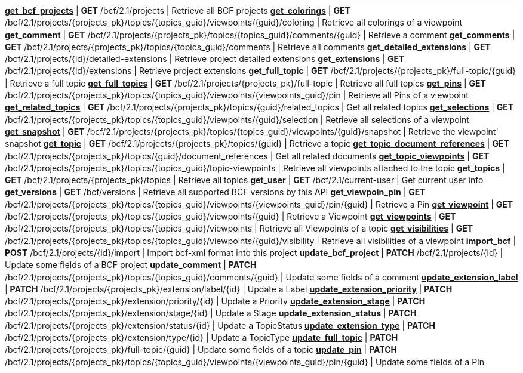 [**get_bcf_projects**](BcfApi.md#get_bcf_projects) | **GET** /bcf/2.1/projects | Retrieve all BCF projects
[**get_colorings**](BcfApi.md#get_colorings) | **GET** /bcf/2.1/projects/{projects_pk}/topics/{topics_guid}/viewpoints/{guid}/coloring | Retrieve all colorings of a viewpoint
[**get_comment**](BcfApi.md#get_comment) | **GET** /bcf/2.1/projects/{projects_pk}/topics/{topics_guid}/comments/{guid} | Retrieve a comment
[**get_comments**](BcfApi.md#get_comments) | **GET** /bcf/2.1/projects/{projects_pk}/topics/{topics_guid}/comments | Retrieve all comments
[**get_detailed_extensions**](BcfApi.md#get_detailed_extensions) | **GET** /bcf/2.1/projects/{id}/detailed-extensions | Retrieve project detailed extensions
[**get_extensions**](BcfApi.md#get_extensions) | **GET** /bcf/2.1/projects/{id}/extensions | Retrieve project extensions
[**get_full_topic**](BcfApi.md#get_full_topic) | **GET** /bcf/2.1/projects/{projects_pk}/full-topic/{guid} | Retrieve a full topic
[**get_full_topics**](BcfApi.md#get_full_topics) | **GET** /bcf/2.1/projects/{projects_pk}/full-topic | Retrieve all full topics
[**get_pins**](BcfApi.md#get_pins) | **GET** /bcf/2.1/projects/{projects_pk}/topics/{topics_guid}/viewpoints/{viewpoints_guid}/pin | Retrieve all Pins of a viewpoint
[**get_related_topics**](BcfApi.md#get_related_topics) | **GET** /bcf/2.1/projects/{projects_pk}/topics/{guid}/related_topics | Get all related topics
[**get_selections**](BcfApi.md#get_selections) | **GET** /bcf/2.1/projects/{projects_pk}/topics/{topics_guid}/viewpoints/{guid}/selection | Retrieve all selections of a viewpoint
[**get_snapshot**](BcfApi.md#get_snapshot) | **GET** /bcf/2.1/projects/{projects_pk}/topics/{topics_guid}/viewpoints/{guid}/snapshot | Retrieve the viewpoint&#39; snapshot
[**get_topic**](BcfApi.md#get_topic) | **GET** /bcf/2.1/projects/{projects_pk}/topics/{guid} | Retrieve a topic
[**get_topic_document_references**](BcfApi.md#get_topic_document_references) | **GET** /bcf/2.1/projects/{projects_pk}/topics/{guid}/document_references | Get all related documents
[**get_topic_viewpoints**](BcfApi.md#get_topic_viewpoints) | **GET** /bcf/2.1/projects/{projects_pk}/topics/{topics_guid}/topic-viewpoints | Retrieve all viewpoints attached to the topic
[**get_topics**](BcfApi.md#get_topics) | **GET** /bcf/2.1/projects/{projects_pk}/topics | Retrieve all topics
[**get_user**](BcfApi.md#get_user) | **GET** /bcf/2.1/current-user | Get current user info
[**get_versions**](BcfApi.md#get_versions) | **GET** /bcf/versions | Retrieve all supported BCF versions by this API
[**get_viewpoin_pin**](BcfApi.md#get_viewpoin_pin) | **GET** /bcf/2.1/projects/{projects_pk}/topics/{topics_guid}/viewpoints/{viewpoints_guid}/pin/{guid} | Retrieve a Pin
[**get_viewpoint**](BcfApi.md#get_viewpoint) | **GET** /bcf/2.1/projects/{projects_pk}/topics/{topics_guid}/viewpoints/{guid} | Retrieve a Viewpoint
[**get_viewpoints**](BcfApi.md#get_viewpoints) | **GET** /bcf/2.1/projects/{projects_pk}/topics/{topics_guid}/viewpoints | Retrieve all Viewpoints of a topic
[**get_visibilities**](BcfApi.md#get_visibilities) | **GET** /bcf/2.1/projects/{projects_pk}/topics/{topics_guid}/viewpoints/{guid}/visibility | Retrieve all visibilities of a viewpoint
[**import_bcf**](BcfApi.md#import_bcf) | **POST** /bcf/2.1/projects/{id}/import | Import bcf-xml format into this project
[**update_bcf_project**](BcfApi.md#update_bcf_project) | **PATCH** /bcf/2.1/projects/{id} | Update some fields of a BCF project
[**update_comment**](BcfApi.md#update_comment) | **PATCH** /bcf/2.1/projects/{projects_pk}/topics/{topics_guid}/comments/{guid} | Update some fields of a comment
[**update_extension_label**](BcfApi.md#update_extension_label) | **PATCH** /bcf/2.1/projects/{projects_pk}/extension/label/{id} | Update a Label
[**update_extension_priority**](BcfApi.md#update_extension_priority) | **PATCH** /bcf/2.1/projects/{projects_pk}/extension/priority/{id} | Update a Priority
[**update_extension_stage**](BcfApi.md#update_extension_stage) | **PATCH** /bcf/2.1/projects/{projects_pk}/extension/stage/{id} | Update a Stage
[**update_extension_status**](BcfApi.md#update_extension_status) | **PATCH** /bcf/2.1/projects/{projects_pk}/extension/status/{id} | Update a TopicStatus
[**update_extension_type**](BcfApi.md#update_extension_type) | **PATCH** /bcf/2.1/projects/{projects_pk}/extension/type/{id} | Update a TopicType
[**update_full_topic**](BcfApi.md#update_full_topic) | **PATCH** /bcf/2.1/projects/{projects_pk}/full-topic/{guid} | Update some fields of a topic
[**update_pin**](BcfApi.md#update_pin) | **PATCH** /bcf/2.1/projects/{projects_pk}/topics/{topics_guid}/viewpoints/{viewpoints_guid}/pin/{guid} | Update some fields of a Pin